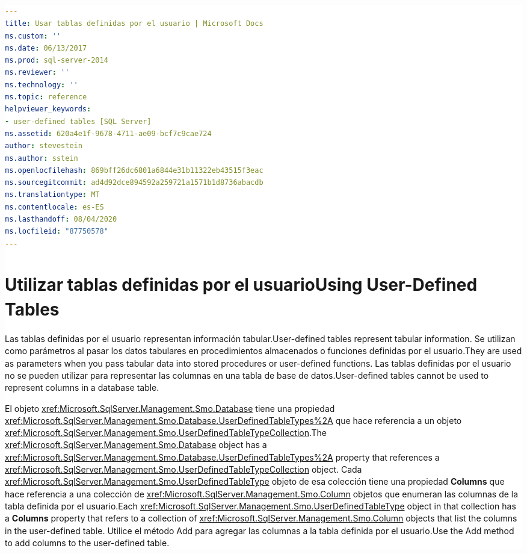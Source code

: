 ```yaml
---
title: Usar tablas definidas por el usuario | Microsoft Docs
ms.custom: ''
ms.date: 06/13/2017
ms.prod: sql-server-2014
ms.reviewer: ''
ms.technology: ''
ms.topic: reference
helpviewer_keywords:
- user-defined tables [SQL Server]
ms.assetid: 620a4e1f-9678-4711-ae09-bcf7c9cae724
author: stevestein
ms.author: sstein
ms.openlocfilehash: 869bff26dc6801a6844e31b11322eb43515f3eac
ms.sourcegitcommit: ad4d92dce894592a259721a1571b1d8736abacdb
ms.translationtype: MT
ms.contentlocale: es-ES
ms.lasthandoff: 08/04/2020
ms.locfileid: "87750578"
---
```

# <a name="using-user-defined-tables"></a><span data-ttu-id="d4c72-102">Utilizar tablas definidas por el usuario</span><span class="sxs-lookup"><span data-stu-id="d4c72-102">Using User-Defined Tables</span></span>
  <span data-ttu-id="d4c72-103">Las tablas definidas por el usuario representan información tabular.</span><span class="sxs-lookup"><span data-stu-id="d4c72-103">User-defined tables represent tabular information.</span></span> <span data-ttu-id="d4c72-104">Se utilizan como parámetros al pasar los datos tabulares en procedimientos almacenados o funciones definidas por el usuario.</span><span class="sxs-lookup"><span data-stu-id="d4c72-104">They are used as parameters when you pass tabular data into stored procedures or user-defined functions.</span></span> <span data-ttu-id="d4c72-105">Las tablas definidas por el usuario no se pueden utilizar para representar las columnas en una tabla de base de datos.</span><span class="sxs-lookup"><span data-stu-id="d4c72-105">User-defined tables cannot be used to represent columns in a database table.</span></span>  
  
 <span data-ttu-id="d4c72-106">El objeto <xref:Microsoft.SqlServer.Management.Smo.Database> tiene una propiedad <xref:Microsoft.SqlServer.Management.Smo.Database.UserDefinedTableTypes%2A> que hace referencia a un objeto <xref:Microsoft.SqlServer.Management.Smo.UserDefinedTableTypeCollection>.</span><span class="sxs-lookup"><span data-stu-id="d4c72-106">The <xref:Microsoft.SqlServer.Management.Smo.Database> object has a <xref:Microsoft.SqlServer.Management.Smo.Database.UserDefinedTableTypes%2A> property that references a <xref:Microsoft.SqlServer.Management.Smo.UserDefinedTableTypeCollection> object.</span></span> <span data-ttu-id="d4c72-107">Cada <xref:Microsoft.SqlServer.Management.Smo.UserDefinedTableType> objeto de esa colección tiene una propiedad **Columns** que hace referencia a una colección de <xref:Microsoft.SqlServer.Management.Smo.Column> objetos que enumeran las columnas de la tabla definida por el usuario.</span><span class="sxs-lookup"><span data-stu-id="d4c72-107">Each <xref:Microsoft.SqlServer.Management.Smo.UserDefinedTableType> object in that collection has a **Columns** property that refers to a collection of <xref:Microsoft.SqlServer.Management.Smo.Column> objects that list the columns in the user-defined table.</span></span> <span data-ttu-id="d4c72-108">Utilice el método Add para agregar las columnas a la tabla definida por el usuario.</span><span class="sxs-lookup"><span data-stu-id="d4c72-108">Use the Add method to add columns to the user-defined table.</span></span>  
  